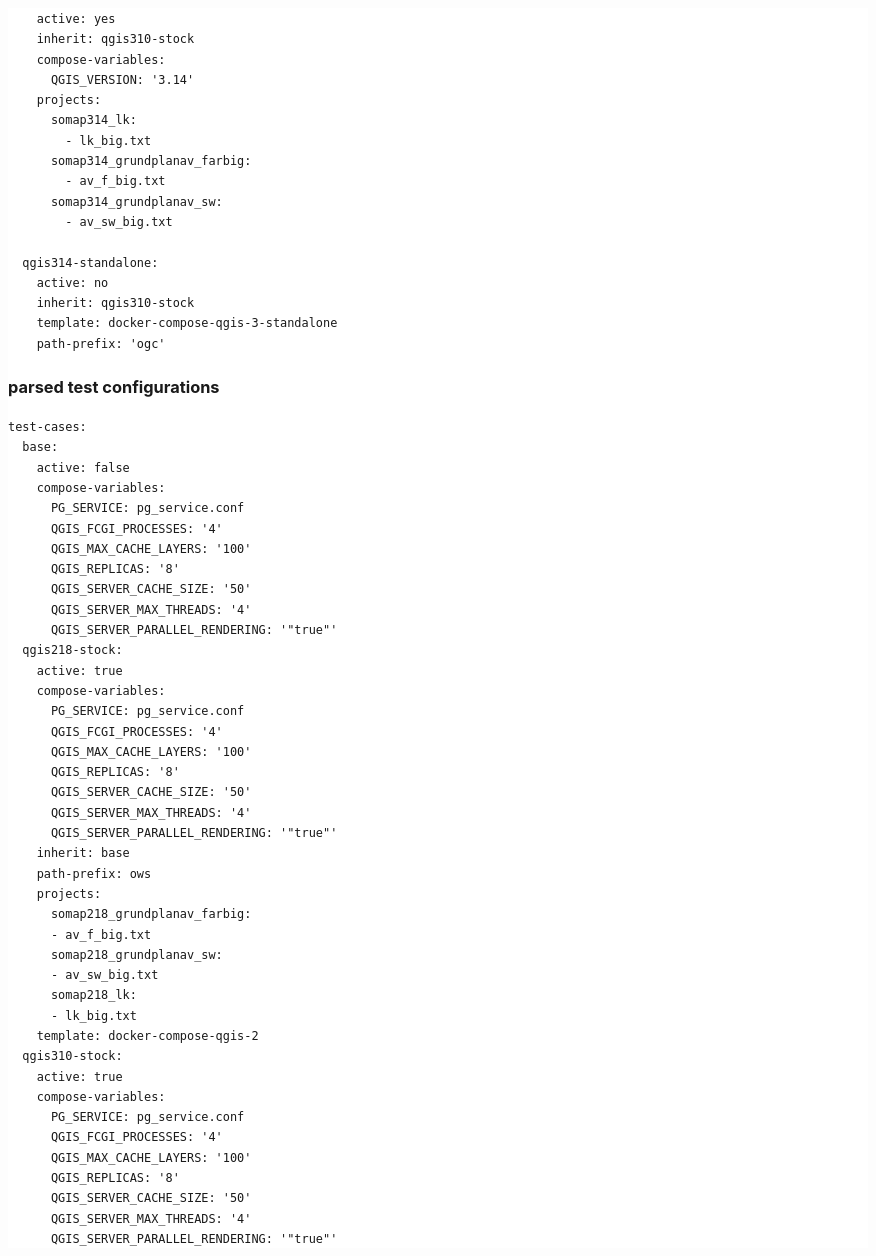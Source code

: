 ```
    active: yes
    inherit: qgis310-stock
    compose-variables:
      QGIS_VERSION: '3.14'
    projects:
      somap314_lk:
        - lk_big.txt
      somap314_grundplanav_farbig:
        - av_f_big.txt
      somap314_grundplanav_sw:
        - av_sw_big.txt

  qgis314-standalone:
    active: no
    inherit: qgis310-stock
    template: docker-compose-qgis-3-standalone
    path-prefix: 'ogc'

```
### parsed test configurations

```
test-cases:
  base:
    active: false
    compose-variables:
      PG_SERVICE: pg_service.conf
      QGIS_FCGI_PROCESSES: '4'
      QGIS_MAX_CACHE_LAYERS: '100'
      QGIS_REPLICAS: '8'
      QGIS_SERVER_CACHE_SIZE: '50'
      QGIS_SERVER_MAX_THREADS: '4'
      QGIS_SERVER_PARALLEL_RENDERING: '"true"'
  qgis218-stock:
    active: true
    compose-variables:
      PG_SERVICE: pg_service.conf
      QGIS_FCGI_PROCESSES: '4'
      QGIS_MAX_CACHE_LAYERS: '100'
      QGIS_REPLICAS: '8'
      QGIS_SERVER_CACHE_SIZE: '50'
      QGIS_SERVER_MAX_THREADS: '4'
      QGIS_SERVER_PARALLEL_RENDERING: '"true"'
    inherit: base
    path-prefix: ows
    projects:
      somap218_grundplanav_farbig:
      - av_f_big.txt
      somap218_grundplanav_sw:
      - av_sw_big.txt
      somap218_lk:
      - lk_big.txt
    template: docker-compose-qgis-2
  qgis310-stock:
    active: true
    compose-variables:
      PG_SERVICE: pg_service.conf
      QGIS_FCGI_PROCESSES: '4'
      QGIS_MAX_CACHE_LAYERS: '100'
      QGIS_REPLICAS: '8'
      QGIS_SERVER_CACHE_SIZE: '50'
      QGIS_SERVER_MAX_THREADS: '4'
      QGIS_SERVER_PARALLEL_RENDERING: '"true"'
```